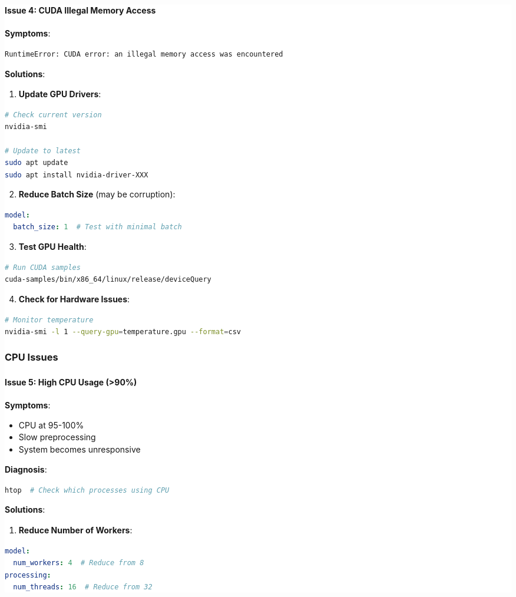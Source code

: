 #### Issue 4: CUDA Illegal Memory Access

**Symptoms**:
```
RuntimeError: CUDA error: an illegal memory access was encountered
```

**Solutions**:

1. **Update GPU Drivers**:
```bash
# Check current version
nvidia-smi

# Update to latest
sudo apt update
sudo apt install nvidia-driver-XXX
```

2. **Reduce Batch Size** (may be corruption):
```yaml
model:
  batch_size: 1  # Test with minimal batch
```

3. **Test GPU Health**:
```bash
# Run CUDA samples
cuda-samples/bin/x86_64/linux/release/deviceQuery
```

4. **Check for Hardware Issues**:
```bash
# Monitor temperature
nvidia-smi -l 1 --query-gpu=temperature.gpu --format=csv
```

### CPU Issues

#### Issue 5: High CPU Usage (>90%)

**Symptoms**:
- CPU at 95-100%
- Slow preprocessing
- System becomes unresponsive

**Diagnosis**:
```bash
htop  # Check which processes using CPU
```

**Solutions**:

1. **Reduce Number of Workers**:
```yaml
model:
  num_workers: 4  # Reduce from 8
processing:
  num_threads: 16  # Reduce from 32
```
